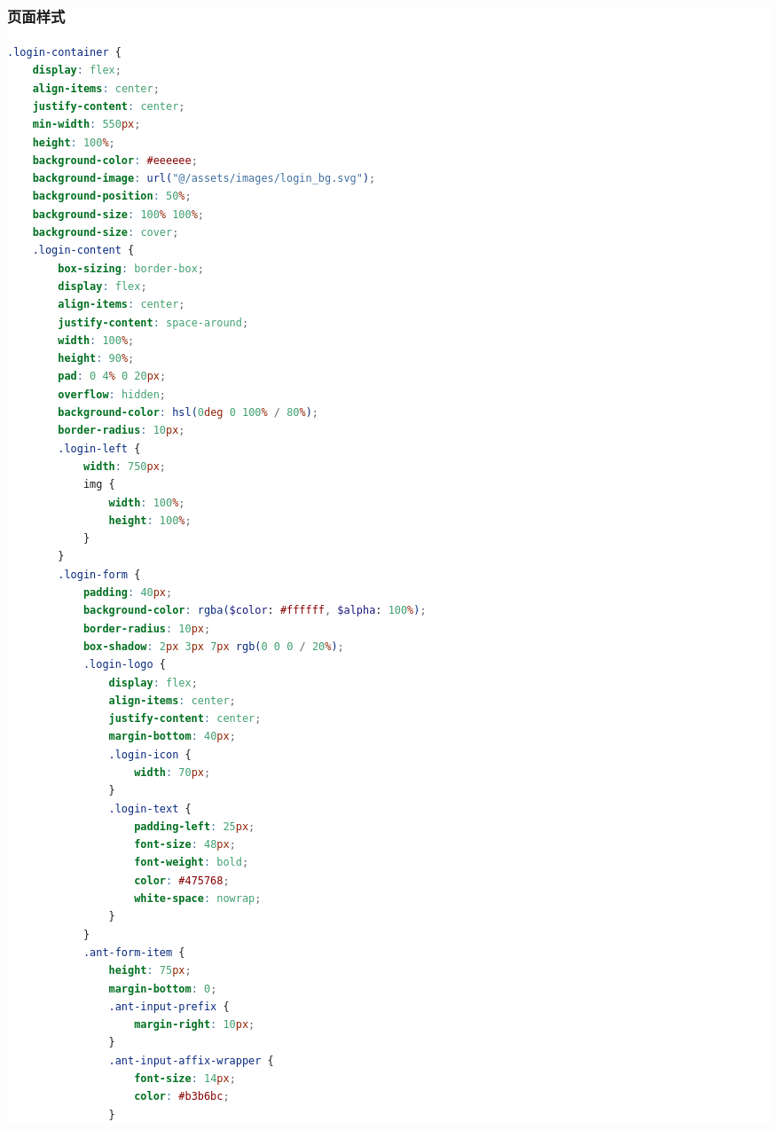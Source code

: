### 页面样式

~~~scss
.login-container {
	display: flex;
	align-items: center;
	justify-content: center;
	min-width: 550px;
	height: 100%;
	background-color: #eeeeee;
	background-image: url("@/assets/images/login_bg.svg");
	background-position: 50%;
	background-size: 100% 100%;
	background-size: cover;
	.login-content {
		box-sizing: border-box;
		display: flex;
		align-items: center;
		justify-content: space-around;
		width: 100%;
		height: 90%;
		pad: 0 4% 0 20px;
		overflow: hidden;
		background-color: hsl(0deg 0 100% / 80%);
		border-radius: 10px;
		.login-left {
			width: 750px;
			img {
				width: 100%;
				height: 100%;
			}
		}
		.login-form {
			padding: 40px;
			background-color: rgba($color: #ffffff, $alpha: 100%);
			border-radius: 10px;
			box-shadow: 2px 3px 7px rgb(0 0 0 / 20%);
			.login-logo {
				display: flex;
				align-items: center;
				justify-content: center;
				margin-bottom: 40px;
				.login-icon {
					width: 70px;
				}
				.login-text {
					padding-left: 25px;
					font-size: 48px;
					font-weight: bold;
					color: #475768;
					white-space: nowrap;
				}
			}
			.ant-form-item {
				height: 75px;
				margin-bottom: 0;
				.ant-input-prefix {
					margin-right: 10px;
				}
				.ant-input-affix-wrapper {
					font-size: 14px;
					color: #b3b6bc;
				}
~~~